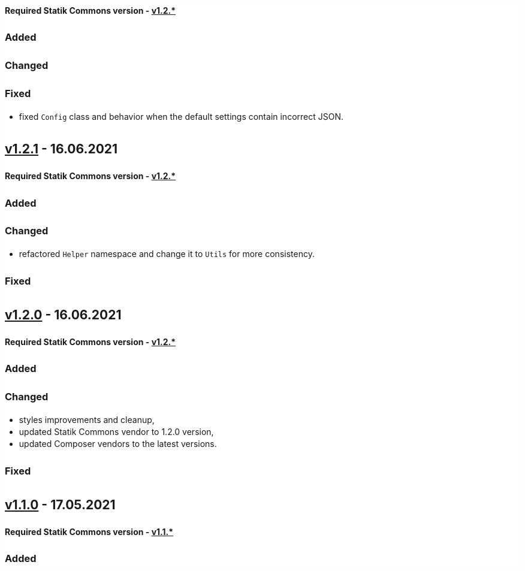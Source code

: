 #### Required Statik Commons version - [v1.2.*](https://github.com/statik-space/wordpress-statik-commons/tree/v1.2.0)

### Added

### Changed

### Fixed

- fixed `Config` class and behavior when the default settings contain incorrect JSON.

## [v1.2.1](https://github.com/statik-space/wordpress-statik-blocks/tree/v1.2.1) - 16.06.2021

#### Required Statik Commons version - [v1.2.*](https://github.com/statik-space/wordpress-statik-commons/tree/v1.2.0)

### Added

### Changed

- refactored `Helper` namespace and change it to `Utils` for more consistency.

### Fixed

## [v1.2.0](https://github.com/statik-space/wordpress-statik-blocks/tree/v1.2.0) - 16.06.2021

#### Required Statik Commons version - [v1.2.*](https://github.com/statik-space/wordpress-statik-commons/tree/v1.2.0)

### Added

### Changed

- styles improvements and cleanup,
- updated Statik Commons vendor to 1.2.0 version,
- updated Composer vendors to the latest versions.

### Fixed

## [v1.1.0](https://github.com/statik-space/wordpress-statik-blocks/tree/v1.1.0) - 17.05.2021

#### Required Statik Commons version - [v1.1.*](https://github.com/statik-space/wordpress-statik-commons/tree/v1.1.0)

### Added
